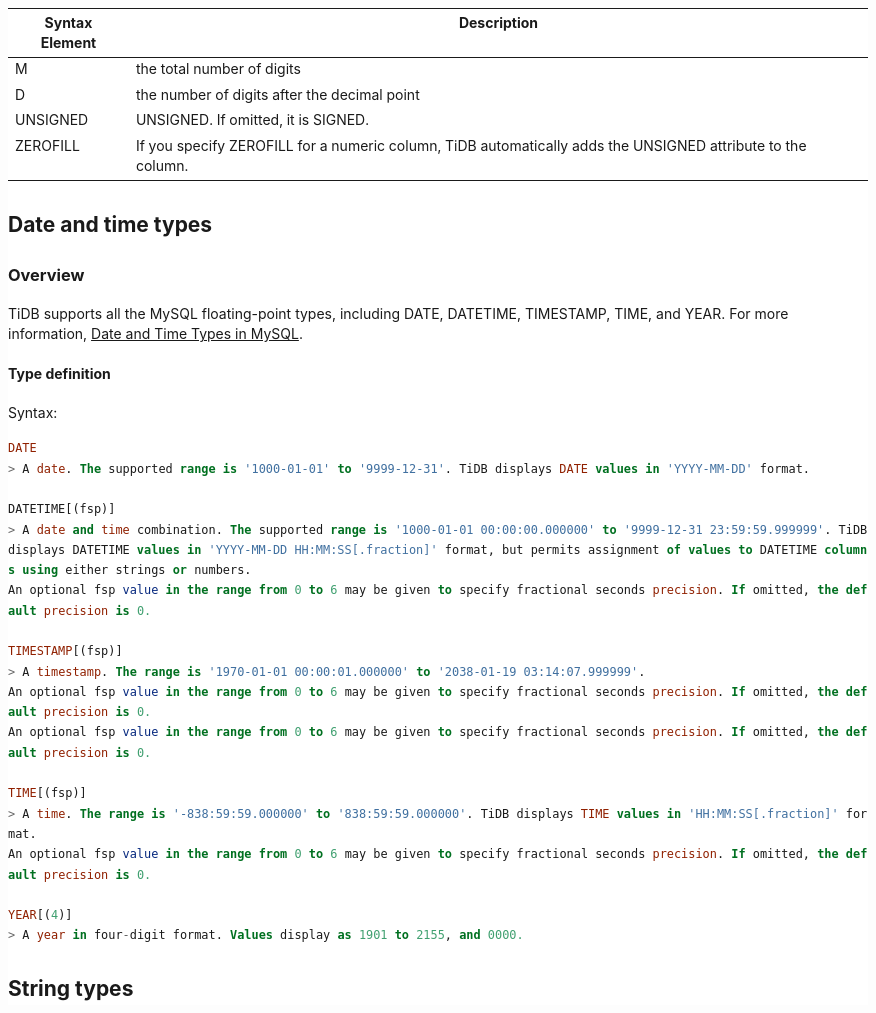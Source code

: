 | Syntax Element | Description |
| -------- | ------------------------------- |
| M | the total number of digits |
| D | the number of digits after the decimal point |
| UNSIGNED | UNSIGNED. If omitted, it is SIGNED. |
| ZEROFILL | If you specify ZEROFILL for a numeric column, TiDB automatically adds the UNSIGNED attribute to the column. |

## Date and time types

### Overview

TiDB supports all the MySQL floating-point types, including DATE, DATETIME, TIMESTAMP, TIME, and YEAR. For more information, [Date and Time Types in MySQL](https://dev.mysql.com/doc/refman/5.7/en/date-and-time-types.html).

#### Type definition

Syntax:

```sql
DATE
> A date. The supported range is '1000-01-01' to '9999-12-31'. TiDB displays DATE values in 'YYYY-MM-DD' format.

DATETIME[(fsp)]
> A date and time combination. The supported range is '1000-01-01 00:00:00.000000' to '9999-12-31 23:59:59.999999'. TiDB displays DATETIME values in 'YYYY-MM-DD HH:MM:SS[.fraction]' format, but permits assignment of values to DATETIME columns using either strings or numbers.
An optional fsp value in the range from 0 to 6 may be given to specify fractional seconds precision. If omitted, the default precision is 0.

TIMESTAMP[(fsp)]
> A timestamp. The range is '1970-01-01 00:00:01.000000' to '2038-01-19 03:14:07.999999'.
An optional fsp value in the range from 0 to 6 may be given to specify fractional seconds precision. If omitted, the default precision is 0.
An optional fsp value in the range from 0 to 6 may be given to specify fractional seconds precision. If omitted, the default precision is 0.

TIME[(fsp)]
> A time. The range is '-838:59:59.000000' to '838:59:59.000000'. TiDB displays TIME values in 'HH:MM:SS[.fraction]' format.
An optional fsp value in the range from 0 to 6 may be given to specify fractional seconds precision. If omitted, the default precision is 0.

YEAR[(4)]
> A year in four-digit format. Values display as 1901 to 2155, and 0000.

```

## String types
